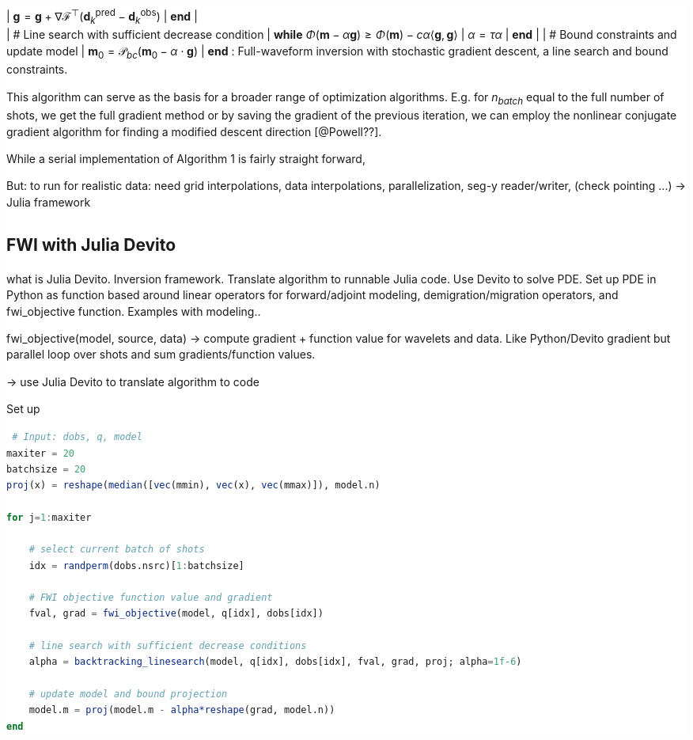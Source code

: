 |				$\mathbf{g} = \mathbf{g} + \nabla \mathcal{F}^\top \Big( \mathbf{d}^\mathrm{pred}_k - \mathbf{d}^\mathrm{obs}_k \Big)$
| 		**end**
| 		
|		# Line search with sufficient decrease condition
|		**while** $\Phi (\mathbf{m} - \alpha \mathbf{g}) \geq \Phi(\mathbf{m}) - c\alpha \langle \mathbf{g}, \mathbf{g} \rangle$
|				$\alpha = \tau \alpha$
|		**end**
|
|		# Bound constraints and update model
|		$\mathbf{m}_0 = \mathcal{P}_{bc} \Big( \mathbf{m}_0 - \alpha \cdot \mathbf{g}  \Big)$
| **end**
: Full-waveform inversion with stochastic gradient descent, a line search and bound constraints.


This algorithm can serve as the basis for a broader range of optimization algorithms. E.g. for $n_{batch}$ equal to the full number of shots, we get the full gradient method or by saving the gradient of the previous iteration, we can employ the nonlinear conjugate gradient algorithm for finding a modified descent direction [@Powell??].

While a serial implementation of Algorithm 1 is fairly straight forward, 

But: to run for realistic data: need grid interpolations, data interpolations, parallelization, seg-y reader/writer, (check pointing ...)
	-> Julia framework

## FWI with Julia Devito

what is Julia Devito. Inversion framework. Translate algorithm to runnable Julia code. Use Devito to solve PDE. Set up PDE in Python as function
based around linear operators for forward/adjoint modeling, demigration/migration operators, and fwi_objective function. Examples with modeling..

fwi_objective(model, source, data) -> compute gradient + function value for wavelets and data. Like Python/Devito gradient but parallel loop over shots and sum gradients/function values.

-> use Julia Devito to translate algorithm to code


Set up 

```julia
 # Input: dobs, q, model
maxiter = 20
batchsize = 20
proj(x) = reshape(median([vec(mmin), vec(x), vec(mmax)]), model.n)

for j=1:maxiter

	# select current batch of shots
	idx = randperm(dobs.nsrc)[1:batchsize]
	
	# FWI objective function value and gradient
	fval, grad = fwi_objective(model, q[idx], dobs[idx])

	# line search with sufficient decrease conditions
	alpha = backtracking_linesearch(model, q[idx], dobs[idx], fval, grad, proj; alpha=1f-6)

	# update model and bound projection
	model.m = proj(model.m - alpha*reshape(grad, model.n))
end
```